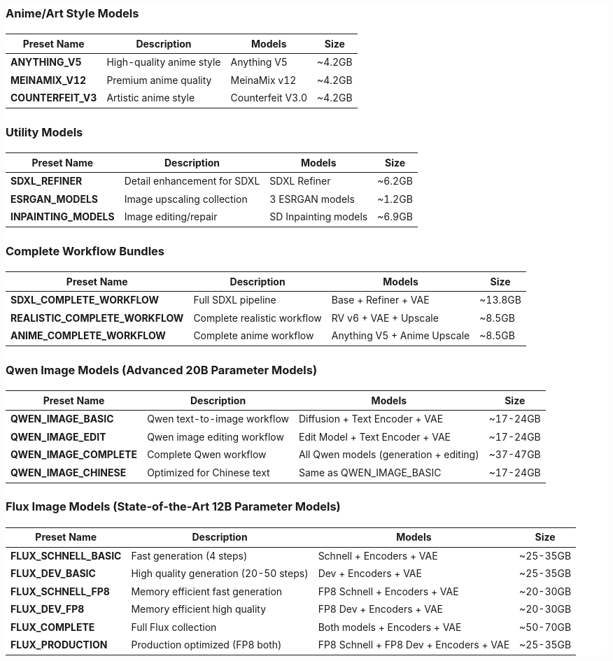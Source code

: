 ### Anime/Art Style Models

| Preset Name | Description | Models | Size |
|------------|-------------|---------|------|
| **ANYTHING_V5** | High-quality anime style | Anything V5 | ~4.2GB |
| **MEINAMIX_V12** | Premium anime quality | MeinaMix v12 | ~4.2GB |
| **COUNTERFEIT_V3** | Artistic anime style | Counterfeit V3.0 | ~4.2GB |

### Utility Models

| Preset Name | Description | Models | Size |
|------------|-------------|---------|------|
| **SDXL_REFINER** | Detail enhancement for SDXL | SDXL Refiner | ~6.2GB |
| **ESRGAN_MODELS** | Image upscaling collection | 3 ESRGAN models | ~1.2GB |
| **INPAINTING_MODELS** | Image editing/repair | SD Inpainting models | ~6.9GB |

### Complete Workflow Bundles

| Preset Name | Description | Models | Size |
|------------|-------------|---------|------|
| **SDXL_COMPLETE_WORKFLOW** | Full SDXL pipeline | Base + Refiner + VAE | ~13.8GB |
| **REALISTIC_COMPLETE_WORKFLOW** | Complete realistic workflow | RV v6 + VAE + Upscale | ~8.5GB |
| **ANIME_COMPLETE_WORKFLOW** | Complete anime workflow | Anything V5 + Anime Upscale | ~8.5GB |

### Qwen Image Models (Advanced 20B Parameter Models)

| Preset Name | Description | Models | Size |
|------------|-------------|---------|------|
| **QWEN_IMAGE_BASIC** | Qwen text-to-image workflow | Diffusion + Text Encoder + VAE | ~17-24GB |
| **QWEN_IMAGE_EDIT** | Qwen image editing workflow | Edit Model + Text Encoder + VAE | ~17-24GB |
| **QWEN_IMAGE_COMPLETE** | Complete Qwen workflow | All Qwen models (generation + editing) | ~37-47GB |
| **QWEN_IMAGE_CHINESE** | Optimized for Chinese text | Same as QWEN_IMAGE_BASIC | ~17-24GB |

### Flux Image Models (State-of-the-Art 12B Parameter Models)

| Preset Name | Description | Models | Size |
|------------|-------------|---------|------|
| **FLUX_SCHNELL_BASIC** | Fast generation (4 steps) | Schnell + Encoders + VAE | ~25-35GB |
| **FLUX_DEV_BASIC** | High quality generation (20-50 steps) | Dev + Encoders + VAE | ~25-35GB |
| **FLUX_SCHNELL_FP8** | Memory efficient fast generation | FP8 Schnell + Encoders + VAE | ~20-30GB |
| **FLUX_DEV_FP8** | Memory efficient high quality | FP8 Dev + Encoders + VAE | ~20-30GB |
| **FLUX_COMPLETE** | Full Flux collection | Both models + Encoders + VAE | ~50-70GB |
| **FLUX_PRODUCTION** | Production optimized (FP8 both) | FP8 Schnell + FP8 Dev + Encoders + VAE | ~25-35GB |
